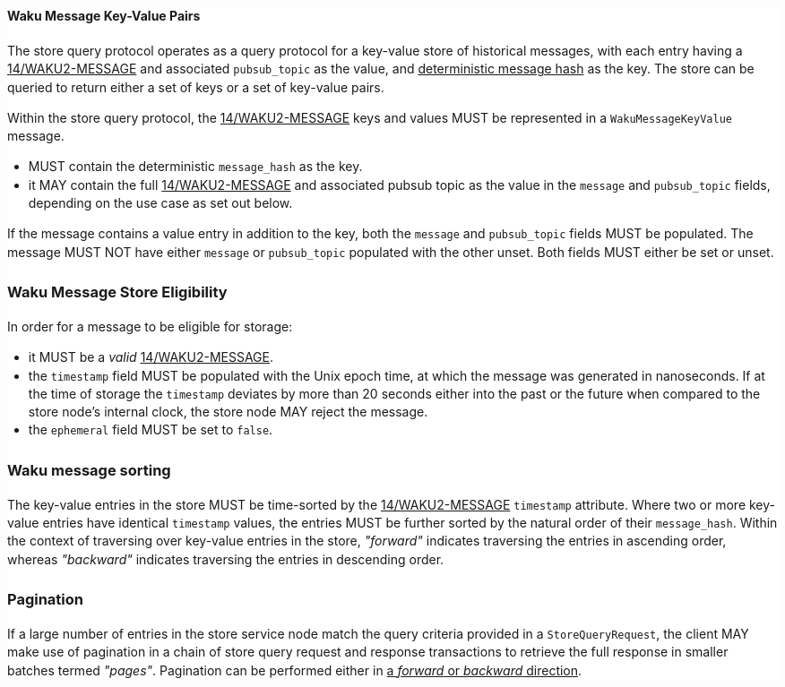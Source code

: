 #### Waku Message Key-Value Pairs

The store query protocol operates as a query protocol for a key-value store of historical messages,
with each entry having a [14/WAKU2-MESSAGE](/waku/standards/core/14/message.md)
and associated `pubsub_topic` as the value,
and [deterministic message hash](/waku/standards/core/14/message.md#deterministic-message-hashing) as the key.
The store can be queried to return either a set of keys or a set of key-value pairs.

Within the store query protocol,
the [14/WAKU2-MESSAGE](/waku/standards/core/14/message.md) keys and
values MUST be represented in a `WakuMessageKeyValue` message.

- MUST contain the deterministic `message_hash` as the key.
- it MAY contain the full [14/WAKU2-MESSAGE](/waku/standards/core/14/message.md) and 
associated pubsub topic as the value in the `message` and
`pubsub_topic` fields, depending on the use case as set out below.

If the message contains a value entry in addition to the key,
both the `message` and `pubsub_topic` fields MUST be populated.
The message MUST NOT have either `message` or `pubsub_topic` populated with the other unset.
Both fields MUST either be set or unset.

### Waku Message Store Eligibility

In order for a message to be eligible for storage:

- it MUST be a _valid_ [14/WAKU2-MESSAGE](/waku/standards/core/14/message.md).
- the `timestamp` field MUST be populated with the Unix epoch time,
at which the message was generated in nanoseconds.
If at the time of storage the `timestamp` deviates by more than 20 seconds
either into the past or the future when compared to the store node’s internal clock,
the store node MAY reject the message.
- the `ephemeral` field MUST be set to `false`.

### Waku message sorting

The key-value entries in the store MUST be time-sorted by the [14/WAKU2-MESSAGE](/waku/standards/core/14/message.md) `timestamp` attribute.
Where two or more key-value entries have identical `timestamp` values,
the entries MUST be further sorted by the natural order of their `message_hash`.
Within the context of traversing over key-value entries in the store,
_"forward"_ indicates traversing the entries in ascending order,
whereas _"backward"_ indicates traversing the entries in descending order.

### Pagination

If a large number of entries in the store service node match the query criteria provided in a `StoreQueryRequest`,
the client MAY make use of pagination
in a chain of store query request and response transactions
to retrieve the full response in smaller batches termed _"pages"_.
Pagination can be performed either in [a _forward_ or _backward_ direction](#waku-message-sorting).
